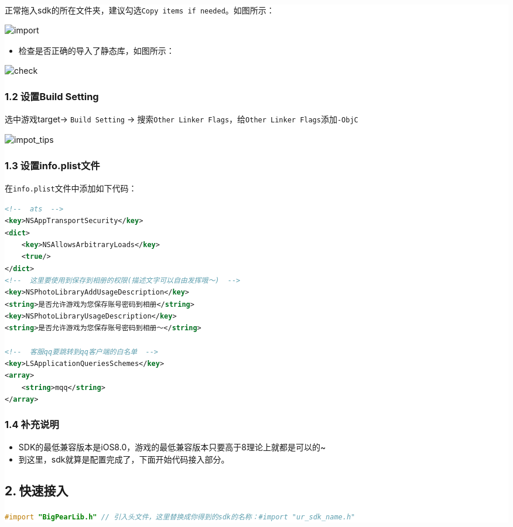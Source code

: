 正常拖入sdk的所在文件夹，建议勾选`Copy items if needed`。如图所示：

![import](./doc_res/sdk_import.png)

- 检查是否正确的导入了静态库，如图所示：

![check](./doc_res/sdk_check.png)



### 1.2 设置Build Setting

选中游戏target-> `Build Setting` -> 搜索`Other Linker Flags`，给`Other Linker Flags`添加`-ObjC`

![impot_tips](./doc_res/set_linker.png)



### 1.3 设置info.plist文件

在`info.plist`文件中添加如下代码：

```xml
<!--  ats  -->
<key>NSAppTransportSecurity</key>
<dict>
    <key>NSAllowsArbitraryLoads</key>
    <true/>
</dict>
<!--  这里要使用到保存到相册的权限(描述文字可以自由发挥哦～)  -->
<key>NSPhotoLibraryAddUsageDescription</key>
<string>是否允许游戏为您保存账号密码到相册</string>
<key>NSPhotoLibraryUsageDescription</key>
<string>是否允许游戏为您保存账号密码到相册～</string>

<!--  客服qq要跳转到qq客户端的白名单  -->
<key>LSApplicationQueriesSchemes</key>
<array>
    <string>mqq</string>
</array>
```



### 1.4 补充说明

- SDK的最低兼容版本是iOS8.0，游戏的最低兼容版本只要高于8理论上就都是可以的~
- 到这里，sdk就算是配置完成了，下面开始代码接入部分。



## 2. 快速接入

```objective-c
#import "BigPearLib.h" // 引入头文件，这里替换成你得到的sdk的名称：#import "ur_sdk_name.h"
```
